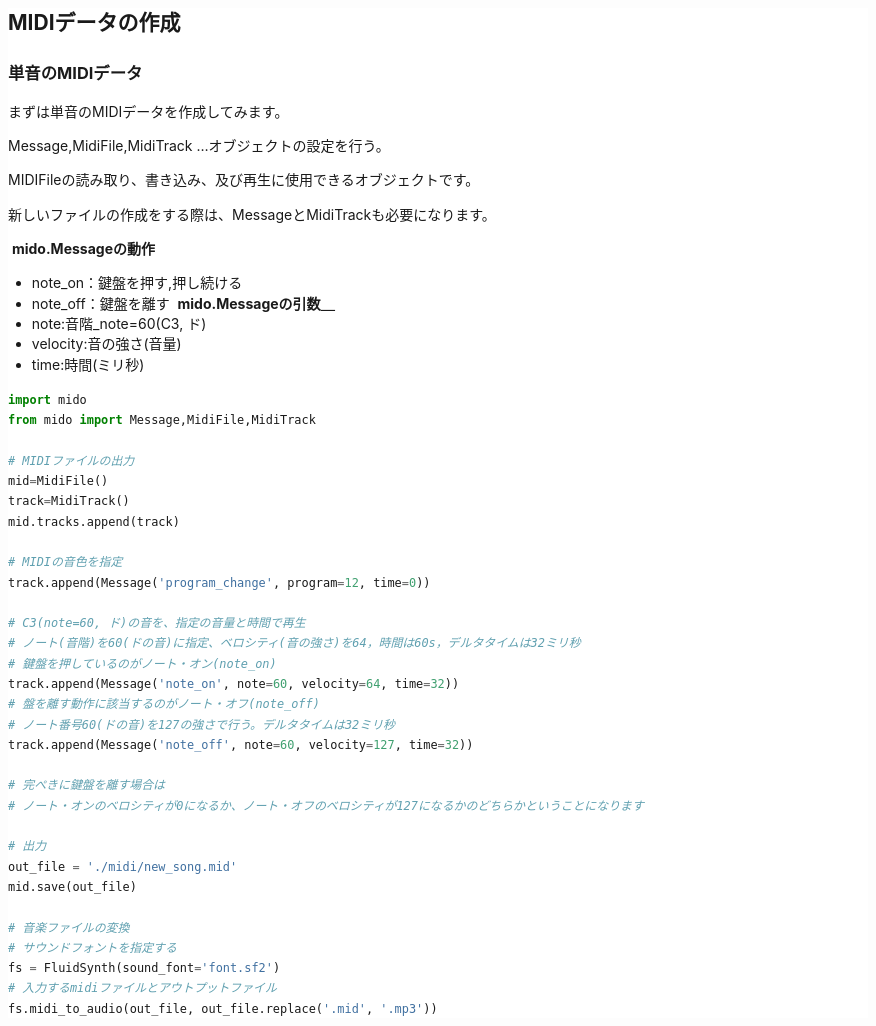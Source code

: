 ## MIDIデータの作成

### 単音のMIDIデータ
まずは単音のMIDIデータを作成してみます。

Message,MidiFile,MidiTrack …オブジェクトの設定を行う。

MIDIFileの読み取り、書き込み、及び再生に使用できるオブジェクトです。

新しいファイルの作成をする際は、MessageとMidiTrackも必要になります。

​
**mido.Messageの動作**
- note_on：鍵盤を押す,押し続ける
- note_off：鍵盤を離す
​
**mido.Messageの引数＿**
- note:音階_note=60(C3, ド)
- velocity:音の強さ(音量)
- time:時間(ミリ秒)

```python
import mido
from mido import Message,MidiFile,MidiTrack

# MIDIファイルの出力
mid=MidiFile()
track=MidiTrack()
mid.tracks.append(track)

# MIDIの音色を指定
track.append(Message('program_change', program=12, time=0))

# C3(note=60, ド)の音を、指定の音量と時間で再生
# ノート(音階)を60(ドの音)に指定、ベロシティ(音の強さ)を64，時間は60s，デルタタイムは32ミリ秒
# 鍵盤を押しているのがノート・オン(note_on)
track.append(Message('note_on', note=60, velocity=64, time=32))
# 盤を離す動作に該当するのがノート・オフ(note_off)
# ノート番号60(ドの音)を127の強さで行う。デルタタイムは32ミリ秒
track.append(Message('note_off', note=60, velocity=127, time=32))

# 完ぺきに鍵盤を離す場合は
# ノート・オンのベロシティが0になるか、ノート・オフのベロシティが127になるかのどちらかということになります

# 出力
out_file = './midi/new_song.mid'
mid.save(out_file)

# 音楽ファイルの変換
# サウンドフォントを指定する
fs = FluidSynth(sound_font='font.sf2')
# 入力するmidiファイルとアウトプットファイル
fs.midi_to_audio(out_file, out_file.replace('.mid', '.mp3'))
```
